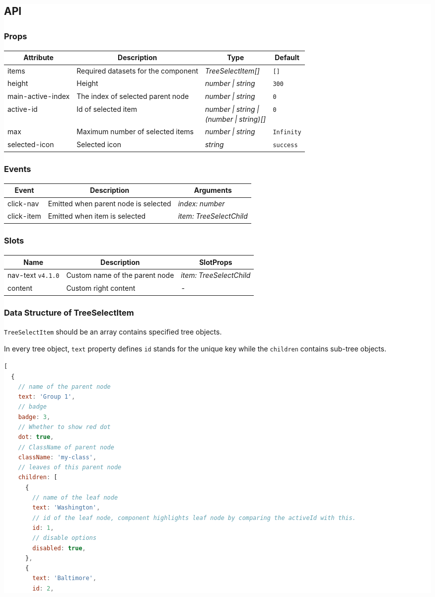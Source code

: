 ## API

### Props

| Attribute | Description | Type | Default |
| --- | --- | --- | --- |
| items | Required datasets for the component | _TreeSelectItem[]_ | `[]` |
| height | Height | _number \| string_ | `300` |
| main-active-index | The index of selected parent node | _number \| string_ | `0` |
| active-id | Id of selected item | _number \| string \|<br>(number \| string)[]_ | `0` |
| max | Maximum number of selected items | _number \| string_ | `Infinity` |
| selected-icon | Selected icon | _string_ | `success` |

### Events

| Event      | Description                          | Arguments               |
| ---------- | ------------------------------------ | ----------------------- |
| click-nav  | Emitted when parent node is selected | _index: number_         |
| click-item | Emitted when item is selected        | _item: TreeSelectChild_ |

### Slots

| Name              | Description                    | SlotProps               |
| ----------------- | ------------------------------ | ----------------------- |
| nav-text `v4.1.0` | Custom name of the parent node | _item: TreeSelectChild_ |
| content           | Custom right content           | -                       |

### Data Structure of TreeSelectItem

`TreeSelectItem` should be an array contains specified tree objects.

In every tree object, `text` property defines `id` stands for the unique key while the `children` contains sub-tree objects.

```js
[
  {
    // name of the parent node
    text: 'Group 1',
    // badge
    badge: 3,
    // Whether to show red dot
    dot: true,
    // ClassName of parent node
    className: 'my-class',
    // leaves of this parent node
    children: [
      {
        // name of the leaf node
        text: 'Washington',
        // id of the leaf node, component highlights leaf node by comparing the activeId with this.
        id: 1,
        // disable options
        disabled: true,
      },
      {
        text: 'Baltimore',
        id: 2,
```
